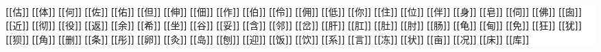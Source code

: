 [[估]]
[[体]]
[[何]]
[[佐]]
[[佑]]
[[但]]
[[伸]]
[[佃]]
[[作]]
[[伯]]
[[伶]]
[[佣]]
[[低]]
[[你]]
[[住]]
[[位]]
[[伴]]
[[身]]
[[皂]]
[[伺]]
[[佛]]
[[囱]]
[[近]]
[[彻]]
[[役]]
[[返]]
[[余]]
[[希]]
[[坐]]
[[谷]]
[[妥]]
[[含]]
[[邻]]
[[岔]]
[[肝]]
[[肛]]
[[肚]]
[[肘]]
[[肠]]
[[龟]]
[[甸]]
[[免]]
[[狂]]
[[犹]]
[[狈]]
[[角]]
[[删]]
[[条]]
[[彤]]
[[卵]]
[[灸]]
[[岛]]
[[刨]]
[[迎]]
[[饭]]
[[饮]]
[[系]]
[[言]]
[[冻]]
[[状]]
[[亩]]
[[况]]
[[床]]
[[库]]